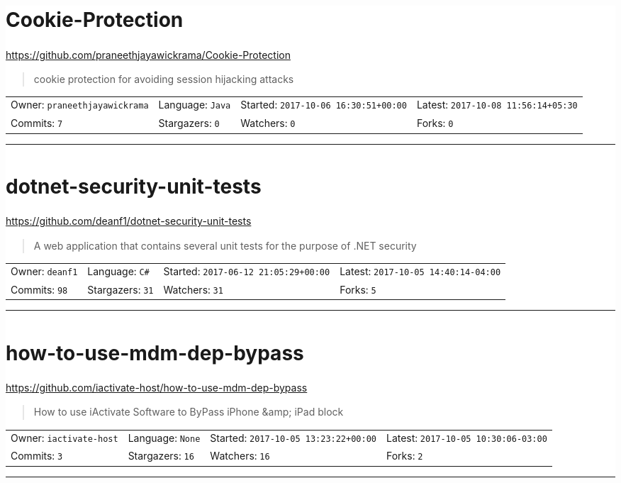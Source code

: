 # Cookie-Protection

https://github.com/praneethjayawickrama/Cookie-Protection
<blockquote>
cookie protection for avoiding session hijacking attacks
</blockquote>

<table><tr>
<tr><td>Owner: <code>praneethjayawickrama</code></td>
    <td>Language: <code>Java</code></td>
    <td>Started: <code>2017-10-06 16:30:51+00:00</code></td>
    <td>Latest: <code>2017-10-08 11:56:14+05:30</code></td></tr>
<tr><td>Commits: <code>7</code></td>
    <td>Stargazers: <code>0</code></td>
    <td>Watchers: <code>0</code></td>
    <td>Forks: <code>0</code></td></tr>
</table>

---

# dotnet-security-unit-tests

https://github.com/deanf1/dotnet-security-unit-tests
<blockquote>
A web application that contains several unit tests for the purpose of .NET security
</blockquote>

<table><tr>
<tr><td>Owner: <code>deanf1</code></td>
    <td>Language: <code>C#</code></td>
    <td>Started: <code>2017-06-12 21:05:29+00:00</code></td>
    <td>Latest: <code>2017-10-05 14:40:14-04:00</code></td></tr>
<tr><td>Commits: <code>98</code></td>
    <td>Stargazers: <code>31</code></td>
    <td>Watchers: <code>31</code></td>
    <td>Forks: <code>5</code></td></tr>
</table>

---

# how-to-use-mdm-dep-bypass

https://github.com/iactivate-host/how-to-use-mdm-dep-bypass
<blockquote>
How to use iActivate Software to ByPass iPhone &amp;amp; iPad block
</blockquote>

<table><tr>
<tr><td>Owner: <code>iactivate-host</code></td>
    <td>Language: <code>None</code></td>
    <td>Started: <code>2017-10-05 13:23:22+00:00</code></td>
    <td>Latest: <code>2017-10-05 10:30:06-03:00</code></td></tr>
<tr><td>Commits: <code>3</code></td>
    <td>Stargazers: <code>16</code></td>
    <td>Watchers: <code>16</code></td>
    <td>Forks: <code>2</code></td></tr>
</table>

---

